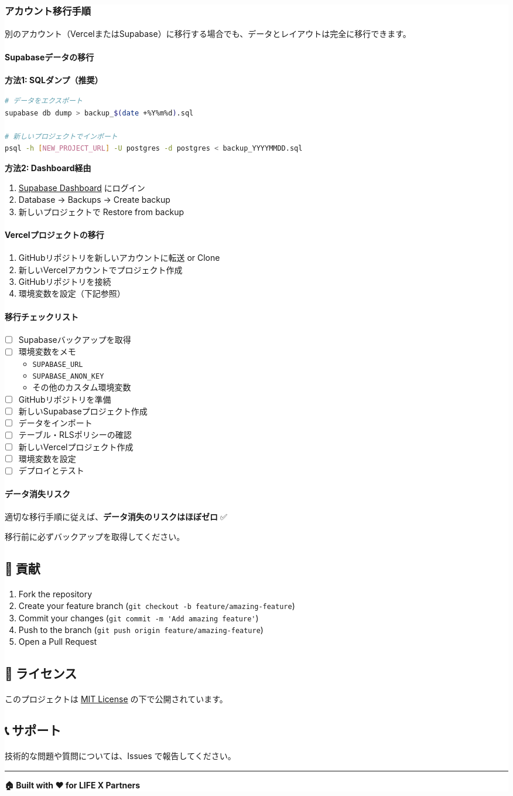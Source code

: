 ### アカウント移行手順

別のアカウント（VercelまたはSupabase）に移行する場合でも、データとレイアウトは完全に移行できます。

#### Supabaseデータの移行

**方法1: SQLダンプ（推奨）**
```bash
# データをエクスポート
supabase db dump > backup_$(date +%Y%m%d).sql

# 新しいプロジェクトでインポート
psql -h [NEW_PROJECT_URL] -U postgres -d postgres < backup_YYYYMMDD.sql
```

**方法2: Dashboard経由**
1. [Supabase Dashboard](https://supabase.com) にログイン
2. Database → Backups → Create backup
3. 新しいプロジェクトで Restore from backup

#### Vercelプロジェクトの移行

1. GitHubリポジトリを新しいアカウントに転送 or Clone
2. 新しいVercelアカウントでプロジェクト作成
3. GitHubリポジトリを接続
4. 環境変数を設定（下記参照）

#### 移行チェックリスト

- [ ] Supabaseバックアップを取得
- [ ] 環境変数をメモ
  - `SUPABASE_URL`
  - `SUPABASE_ANON_KEY`
  - その他のカスタム環境変数
- [ ] GitHubリポジトリを準備
- [ ] 新しいSupabaseプロジェクト作成
- [ ] データをインポート
- [ ] テーブル・RLSポリシーの確認
- [ ] 新しいVercelプロジェクト作成
- [ ] 環境変数を設定
- [ ] デプロイとテスト

#### データ消失リスク

適切な移行手順に従えば、**データ消失のリスクはほぼゼロ** ✅

移行前に必ずバックアップを取得してください。

## 🤝 貢献

1. Fork the repository
2. Create your feature branch (`git checkout -b feature/amazing-feature`)
3. Commit your changes (`git commit -m 'Add amazing feature'`)
4. Push to the branch (`git push origin feature/amazing-feature`)
5. Open a Pull Request

## 📄 ライセンス

このプロジェクトは [MIT License](LICENSE) の下で公開されています。

## 📞 サポート

技術的な問題や質問については、Issues で報告してください。

---

**🏠 Built with ❤️ for LIFE X Partners**